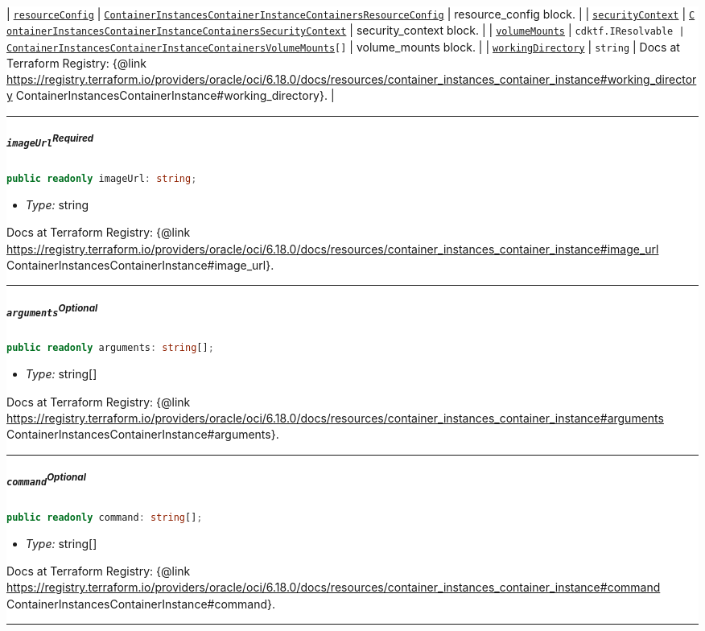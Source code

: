 | <code><a href="#rhizo-co-terraform-provider-oci.containerInstancesContainerInstance.ContainerInstancesContainerInstanceContainers.property.resourceConfig">resourceConfig</a></code> | <code><a href="#rhizo-co-terraform-provider-oci.containerInstancesContainerInstance.ContainerInstancesContainerInstanceContainersResourceConfig">ContainerInstancesContainerInstanceContainersResourceConfig</a></code> | resource_config block. |
| <code><a href="#rhizo-co-terraform-provider-oci.containerInstancesContainerInstance.ContainerInstancesContainerInstanceContainers.property.securityContext">securityContext</a></code> | <code><a href="#rhizo-co-terraform-provider-oci.containerInstancesContainerInstance.ContainerInstancesContainerInstanceContainersSecurityContext">ContainerInstancesContainerInstanceContainersSecurityContext</a></code> | security_context block. |
| <code><a href="#rhizo-co-terraform-provider-oci.containerInstancesContainerInstance.ContainerInstancesContainerInstanceContainers.property.volumeMounts">volumeMounts</a></code> | <code>cdktf.IResolvable \| <a href="#rhizo-co-terraform-provider-oci.containerInstancesContainerInstance.ContainerInstancesContainerInstanceContainersVolumeMounts">ContainerInstancesContainerInstanceContainersVolumeMounts</a>[]</code> | volume_mounts block. |
| <code><a href="#rhizo-co-terraform-provider-oci.containerInstancesContainerInstance.ContainerInstancesContainerInstanceContainers.property.workingDirectory">workingDirectory</a></code> | <code>string</code> | Docs at Terraform Registry: {@link https://registry.terraform.io/providers/oracle/oci/6.18.0/docs/resources/container_instances_container_instance#working_directory ContainerInstancesContainerInstance#working_directory}. |

---

##### `imageUrl`<sup>Required</sup> <a name="imageUrl" id="rhizo-co-terraform-provider-oci.containerInstancesContainerInstance.ContainerInstancesContainerInstanceContainers.property.imageUrl"></a>

```typescript
public readonly imageUrl: string;
```

- *Type:* string

Docs at Terraform Registry: {@link https://registry.terraform.io/providers/oracle/oci/6.18.0/docs/resources/container_instances_container_instance#image_url ContainerInstancesContainerInstance#image_url}.

---

##### `arguments`<sup>Optional</sup> <a name="arguments" id="rhizo-co-terraform-provider-oci.containerInstancesContainerInstance.ContainerInstancesContainerInstanceContainers.property.arguments"></a>

```typescript
public readonly arguments: string[];
```

- *Type:* string[]

Docs at Terraform Registry: {@link https://registry.terraform.io/providers/oracle/oci/6.18.0/docs/resources/container_instances_container_instance#arguments ContainerInstancesContainerInstance#arguments}.

---

##### `command`<sup>Optional</sup> <a name="command" id="rhizo-co-terraform-provider-oci.containerInstancesContainerInstance.ContainerInstancesContainerInstanceContainers.property.command"></a>

```typescript
public readonly command: string[];
```

- *Type:* string[]

Docs at Terraform Registry: {@link https://registry.terraform.io/providers/oracle/oci/6.18.0/docs/resources/container_instances_container_instance#command ContainerInstancesContainerInstance#command}.

---